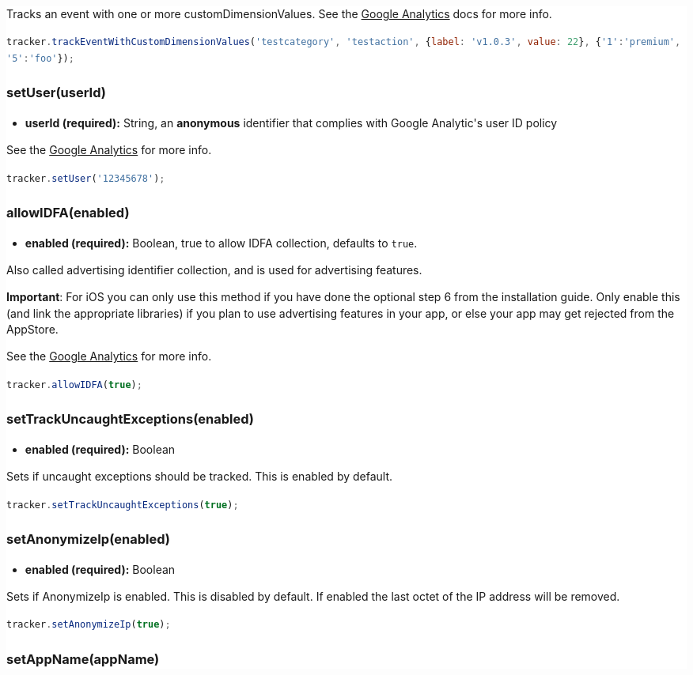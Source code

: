 Tracks an event with one or more customDimensionValues. See the [Google Analytics](https://developers.google.com/analytics/devguides/collection/ios/v3/customdimsmets) docs for more info.

```javascript
tracker.trackEventWithCustomDimensionValues('testcategory', 'testaction', {label: 'v1.0.3', value: 22}, {'1':'premium', '5':'foo'});
```

### setUser(userId)

* **userId (required):** String, an **anonymous** identifier that complies with Google Analytic's user ID policy

See the [Google Analytics](https://developers.google.com/analytics/devguides/collection/ios/v3/user-id) for more info.

```javascript
tracker.setUser('12345678');
```

### allowIDFA(enabled)

* **enabled (required):** Boolean, true to allow IDFA collection, defaults to `true`.

Also called advertising identifier collection, and is used for advertising features.

**Important**: For iOS you can only use this method if you have done the optional step 6 from the installation guide. Only enable this (and link the appropriate libraries) if you plan to use advertising features in your app, or else your app may get rejected from the AppStore.

See the [Google Analytics](https://developers.google.com/analytics/devguides/collection/ios/v3/campaigns#ios-install) for more info.

```javascript
tracker.allowIDFA(true);
```

### setTrackUncaughtExceptions(enabled)

* **enabled (required):** Boolean

Sets if uncaught exceptions should be tracked. This is enabled by default.

```javascript
tracker.setTrackUncaughtExceptions(true);
```

### setAnonymizeIp(enabled)

* **enabled (required):** Boolean

Sets if AnonymizeIp is enabled. This is disabled by default.
If enabled the last octet of the IP address will be removed.

```javascript
tracker.setAnonymizeIp(true);
```

### setAppName(appName)

